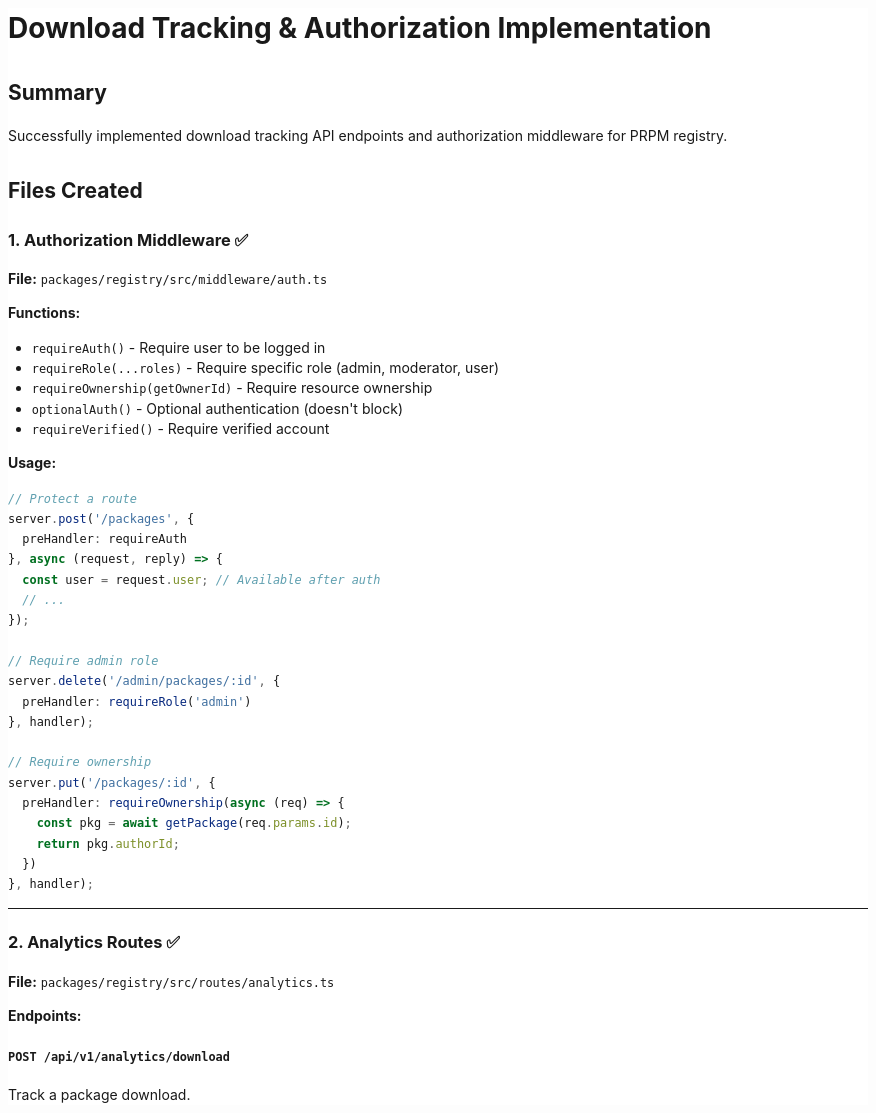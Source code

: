 # Download Tracking & Authorization Implementation

## Summary

Successfully implemented download tracking API endpoints and authorization middleware for PRPM registry.

## Files Created

### 1. Authorization Middleware ✅
**File:** `packages/registry/src/middleware/auth.ts`

**Functions:**
- `requireAuth()` - Require user to be logged in
- `requireRole(...roles)` - Require specific role (admin, moderator, user)
- `requireOwnership(getOwnerId)` - Require resource ownership
- `optionalAuth()` - Optional authentication (doesn't block)
- `requireVerified()` - Require verified account

**Usage:**
```typescript
// Protect a route
server.post('/packages', {
  preHandler: requireAuth
}, async (request, reply) => {
  const user = request.user; // Available after auth
  // ... 
});

// Require admin role
server.delete('/admin/packages/:id', {
  preHandler: requireRole('admin')
}, handler);

// Require ownership
server.put('/packages/:id', {
  preHandler: requireOwnership(async (req) => {
    const pkg = await getPackage(req.params.id);
    return pkg.authorId;
  })
}, handler);
```

---

### 2. Analytics Routes ✅
**File:** `packages/registry/src/routes/analytics.ts`

**Endpoints:**

#### `POST /api/v1/analytics/download`
Track a package download.
